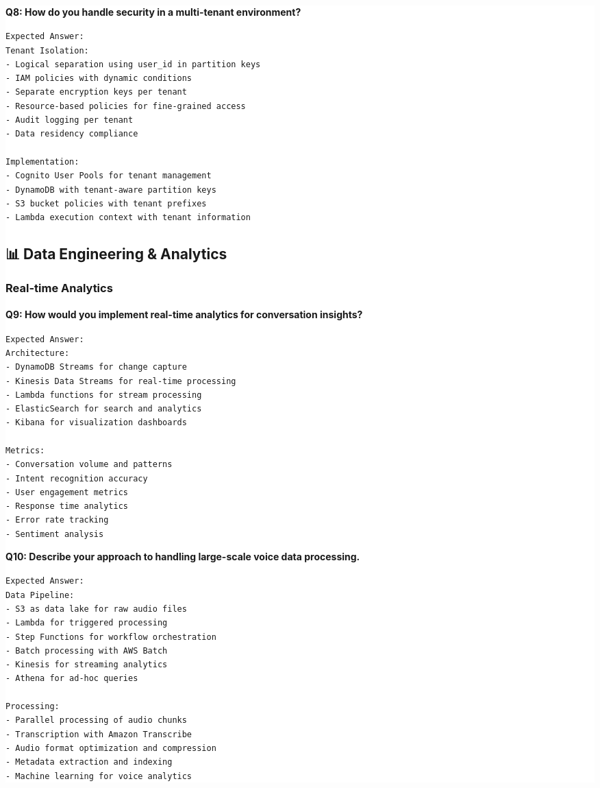 **Q8: How do you handle security in a multi-tenant environment?**
```
Expected Answer:
Tenant Isolation:
- Logical separation using user_id in partition keys
- IAM policies with dynamic conditions
- Separate encryption keys per tenant
- Resource-based policies for fine-grained access
- Audit logging per tenant
- Data residency compliance

Implementation:
- Cognito User Pools for tenant management
- DynamoDB with tenant-aware partition keys
- S3 bucket policies with tenant prefixes
- Lambda execution context with tenant information
```

## 📊 Data Engineering & Analytics

### Real-time Analytics

**Q9: How would you implement real-time analytics for conversation insights?**
```
Expected Answer:
Architecture:
- DynamoDB Streams for change capture
- Kinesis Data Streams for real-time processing
- Lambda functions for stream processing
- ElasticSearch for search and analytics
- Kibana for visualization dashboards

Metrics:
- Conversation volume and patterns
- Intent recognition accuracy
- User engagement metrics
- Response time analytics
- Error rate tracking
- Sentiment analysis
```

**Q10: Describe your approach to handling large-scale voice data processing.**
```
Expected Answer:
Data Pipeline:
- S3 as data lake for raw audio files
- Lambda for triggered processing
- Step Functions for workflow orchestration
- Batch processing with AWS Batch
- Kinesis for streaming analytics
- Athena for ad-hoc queries

Processing:
- Parallel processing of audio chunks
- Transcription with Amazon Transcribe
- Audio format optimization and compression
- Metadata extraction and indexing
- Machine learning for voice analytics
```
